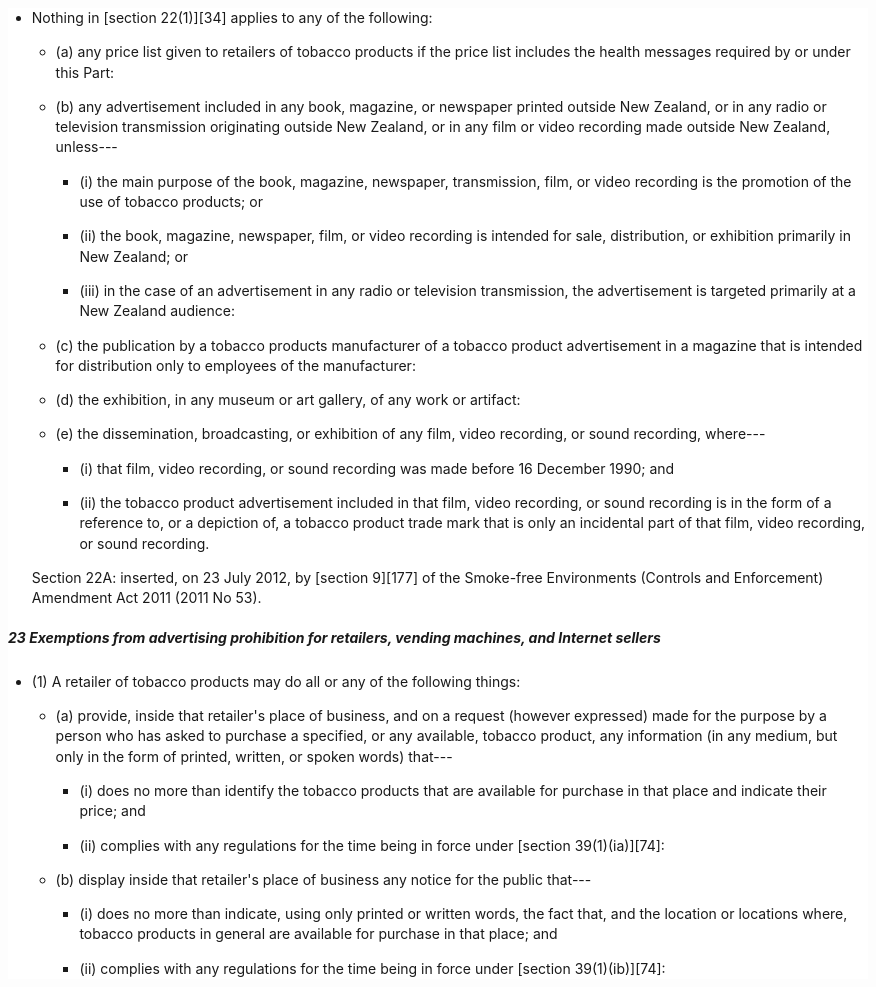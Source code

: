*   Nothing in [section 22(1)][34] applies to any of the following:
        
    *   (a) any price list given to retailers of tobacco products if the price list includes the health messages required by or under this Part:
    
    *   (b) any advertisement included in any book, magazine, or newspaper printed outside New Zealand, or in any radio or television transmission originating outside New Zealand, or in any film or video recording made outside New Zealand, unless---
            
        *   (i) the main purpose of the book, magazine, newspaper, transmission, film, or video recording is the promotion of the use of tobacco products; or
        
        *   (ii) the book, magazine, newspaper, film, or video recording is intended for sale, distribution, or exhibition primarily in New Zealand; or
        
        *   (iii) in the case of an advertisement in any radio or television transmission, the advertisement is targeted primarily at a New Zealand audience:
        
        
    
    *   (c) the publication by a tobacco products manufacturer of a tobacco product advertisement in a magazine that is intended for distribution only to employees of the manufacturer:
    
    *   (d) the exhibition, in any museum or art gallery, of any work or artifact:
    
    *   (e) the dissemination, broadcasting, or exhibition of any film, video recording, or sound recording, where---
            
        *   (i) that film, video recording, or sound recording was made before 16 December 1990; and
        
        *   (ii) the tobacco product advertisement included in that film, video recording, or sound recording is in the form of a reference to, or a depiction of, a tobacco product trade mark that is only an incidental part of that film, video recording, or sound recording.
        
        
    
    Section 22A: inserted, on 23 July 2012, by [section 9][177] of the Smoke-free Environments (Controls and Enforcement) Amendment Act 2011 (2011 No 53).

##### 23 Exemptions from advertising prohibition for retailers, vending machines, and Internet sellers
    
*   (1) A retailer of tobacco products may do all or any of the following things:
        
    *   (a) provide, inside that retailer's place of business, and on a request (however expressed) made for the purpose by a person who has asked to purchase a specified, or any available, tobacco product, any information (in any medium, but only in the form of printed, written, or spoken words) that---
            
        *   (i) does no more than identify the tobacco products that are available for purchase in that place and indicate their price; and
        
        *   (ii) complies with any regulations for the time being in force under [section 39(1)(ia)][74]:
        
        
    
    *   (b) display inside that retailer's place of business any notice for the public that---
            
        *   (i) does no more than indicate, using only printed or written words, the fact that, and the location or locations where, tobacco products in general are available for purchase in that place; and
        
        *   (ii) complies with any regulations for the time being in force under [section 39(1)(ib)][74]:
        